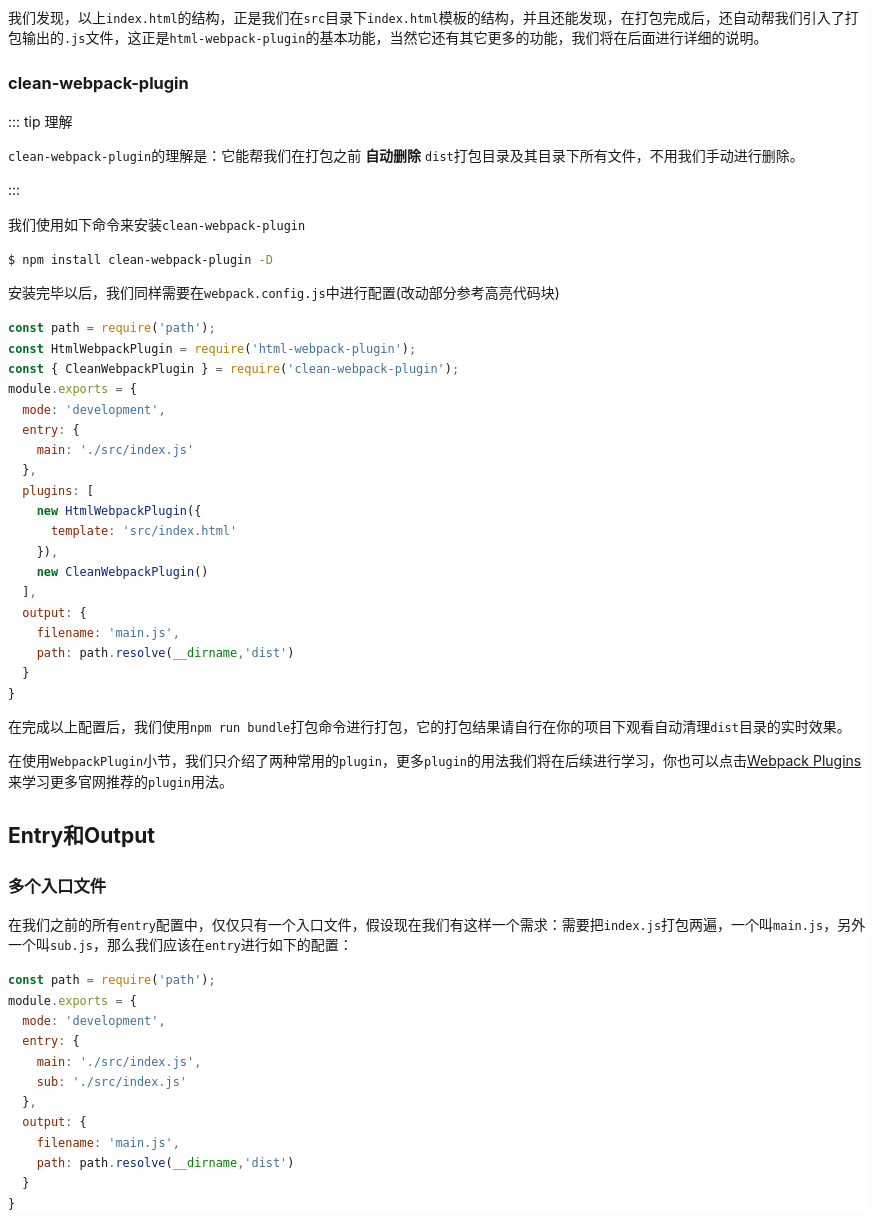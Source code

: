 我们发现，以上`index.html`的结构，正是我们在`src`目录下`index.html`模板的结构，并且还能发现，在打包完成后，还自动帮我们引入了打包输出的`.js`文件，这正是`html-webpack-plugin`的基本功能，当然它还有其它更多的功能，我们将在后面进行详细的说明。

### clean-webpack-plugin

::: tip 理解

`clean-webpack-plugin`的理解是：它能帮我们在打包之前 **自动删除** `dist`打包目录及其目录下所有文件，不用我们手动进行删除。

:::

我们使用如下命令来安装`clean-webpack-plugin`

```sh
$ npm install clean-webpack-plugin -D
```

安装完毕以后，我们同样需要在`webpack.config.js`中进行配置(改动部分参考高亮代码块)

```js
const path = require('path');
const HtmlWebpackPlugin = require('html-webpack-plugin');
const { CleanWebpackPlugin } = require('clean-webpack-plugin');
module.exports = {
  mode: 'development',
  entry: {
    main: './src/index.js'
  },
  plugins: [
    new HtmlWebpackPlugin({
      template: 'src/index.html'
    }),
    new CleanWebpackPlugin()
  ],
  output: {
    filename: 'main.js',
    path: path.resolve(__dirname,'dist')
  }
}
```

在完成以上配置后，我们使用`npm run bundle`打包命令进行打包，它的打包结果请自行在你的项目下观看自动清理`dist`目录的实时效果。

在使用`WebpackPlugin`小节，我们只介绍了两种常用的`plugin`，更多`plugin`的用法我们将在后续进行学习，你也可以点击[Webpack Plugins](https://webpack.js.org/plugins)来学习更多官网推荐的`plugin`用法。

## Entry和Output

### 多个入口文件

在我们之前的所有`entry`配置中，仅仅只有一个入口文件，假设现在我们有这样一个需求：需要把`index.js`打包两遍，一个叫`main.js`，另外一个叫`sub.js`，那么我们应该在`entry`进行如下的配置：

```js
const path = require('path');
module.exports = {
  mode: 'development',
  entry: {
    main: './src/index.js',
    sub: './src/index.js'
  },
  output: {
    filename: 'main.js',
    path: path.resolve(__dirname,'dist')
  }
}
```
